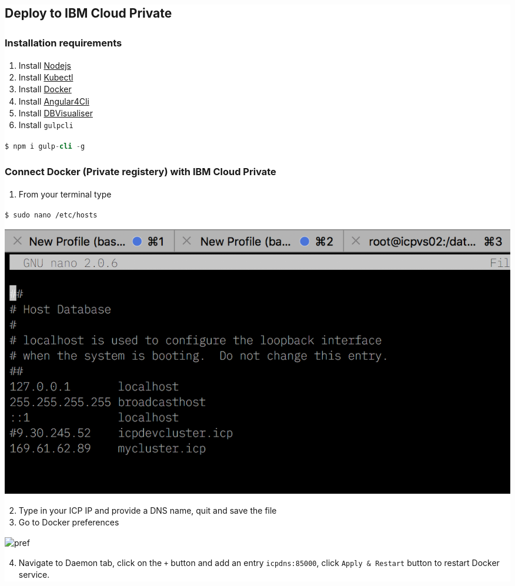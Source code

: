 ## Deploy to IBM Cloud Private

### Installation requirements

1. Install [Nodejs](https://nodejs.org/en/download/)
2. Install [Kubectl](https://kubernetes.io/docs/tasks/tools/install-kubectl/)
3. Install [Docker](https://docs.docker.com/install/)
4. Install [Angular4Cli](https://cli.angular.io)
5. Install [DBVisualiser](https://www.dbvis.com/download/)
6. Install `gulpcli`
``` s
$ npm i gulp-cli -g
```

### Connect Docker (Private registery) with IBM Cloud Private
1. From your terminal type
```
$ sudo nano /etc/hosts
```
![icp-docker](icp-docker.png)

2. Type in your ICP IP and provide a DNS name, quit and save the file
3. Go to Docker preferences

![pref](pref.png)

4. Navigate to Daemon tab, click on the `+` button and add an entry `icpdns:85000`, click `Apply & Restart` button to restart Docker service. 
